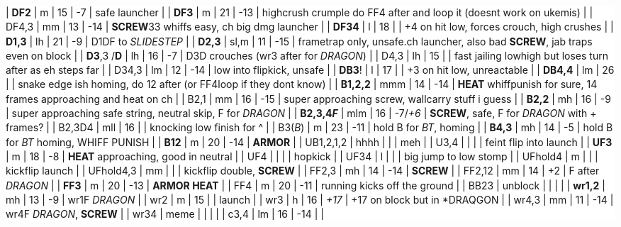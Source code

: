 | **DF2**         | m       | 15    | -7      | safe launcher                                                                                                |
| **DF3**         | m       | 21    | -13     | highcrush crumple do FF4 after and loop it (doesnt work on ukemis)                                           |
| DF4,3           | mm      | 13    | -14     | **SCREW**33 whiffs easy, ch big dmg launcher                                                                 |
| **DF34**        | l       | 18    |         | +4 on hit low, forces crouch, high crushes                                                                   |
| **D1,3**        | lh      | 21    | -9      | D1DF to *SLIDESTEP*                                                                                          |
| **D2,3**        | sl,m    | 11    | -15     | frametrap only, unsafe.ch launcher, also bad **SCREW**, jab traps even on block                              |
| **D3**,3 /**D** | lh      | 16    | -7      | D3D crouches (wr3 after for *DRAGON*)                                                                        |
| D4,3            | lh      | 15    |         | fast jailing lowhigh but loses turn after as eh steps far                                                    |
| D34,3           | lm      | 12    | -14     | low into flipkick, unsafe                                                                                    |
| **DB3**!        | l       | 17    |         | +3 on hit low, unreactable                                                                                   |
| **DB4,4**       | lm      | 26    |         | snake edge ish homing, do 12 after (or FF4loop if they dont know)                                            |
| **B1,2,2**      | mmm     | 14    | -14     | **HEAT** whiffpunish for sure, 14 frames approaching and heat on ch                                          |
| B2,1            | mm      | 16    | -15     | super approaching screw, wallcarry stuff i guess                                                             |
| **B2,2**        | mh      | 16    | -9      | super approaching safe string, neutral skip, F for *DRAGON*                                                  |
| **B2,3,4*F***   | mlm     | 16    | -7/*+6* | **SCREW**, safe, F for *DRAGON* with + frames?                                                               |
| B2,3D4          | mll     | 16    |         | knocking low finish for ^                                                                                    |
| B3(*B*)         | m       | 23    | -11     | hold B for *BT*, homing                                                                                      |
| **B4,3**        | mh      | 14    | -5      | hold B for *BT* homing, WHIFF PUNISH                                                                         |
| **B12**         | m       | 20    | -14     | **ARMOR**                                                                                                    |
| UB1,2,1,2       | hhhh    |       |         | meh                                                                                                          |
| U3,4            |         |       |         | feint flip into launch                                                                                       |
| **UF3**         | m       | 18    | -8      | **HEAT** approaching, good in neutral                                                                        |
| UF4             |         |       |         | hopkick                                                                                                      |
| UF34            | l       |       |         | big jump to low stomp                                                                                        |
| UFhold4         | m       |       |         | kickflip launch                                                                                              |
| UFhold4,3       | mm      |       |         | kickflip double, **SCREW**                                                                                   |
| FF2,3           | mh      | 14    | -14     | **SCREW**                                                                                                    |
| FF2,12          | mm      | 14    | +2      | F after *DRAGON*                                                                                             |
| **FF3**         | m       | 20    | -13     | **ARMOR HEAT**                                                                                               |
| FF4             | m       | 20    | -11     | running kicks off the ground                                                                                 |
| BB23            | unblock |       |         |                                                                                                              |
| **wr1,2**       | mh      | 13    | -9      | wr1F *DRAGON*                                                                                                |
| wr2             | m       | 15    |         | launch                                                                                                       |
| wr3             | h       | 16    | *+17*   | +17 on block but in *DRAQGON                                                                                 |
| wr4,3           | mm      | 11    | -14     | wr4F *DRAGON*, **SCREW**                                                                                     |
| wr34            | meme    |       |         |                                                                                                              |
| c3,4            | lm      | 16    | -14     |                                                                                                              |